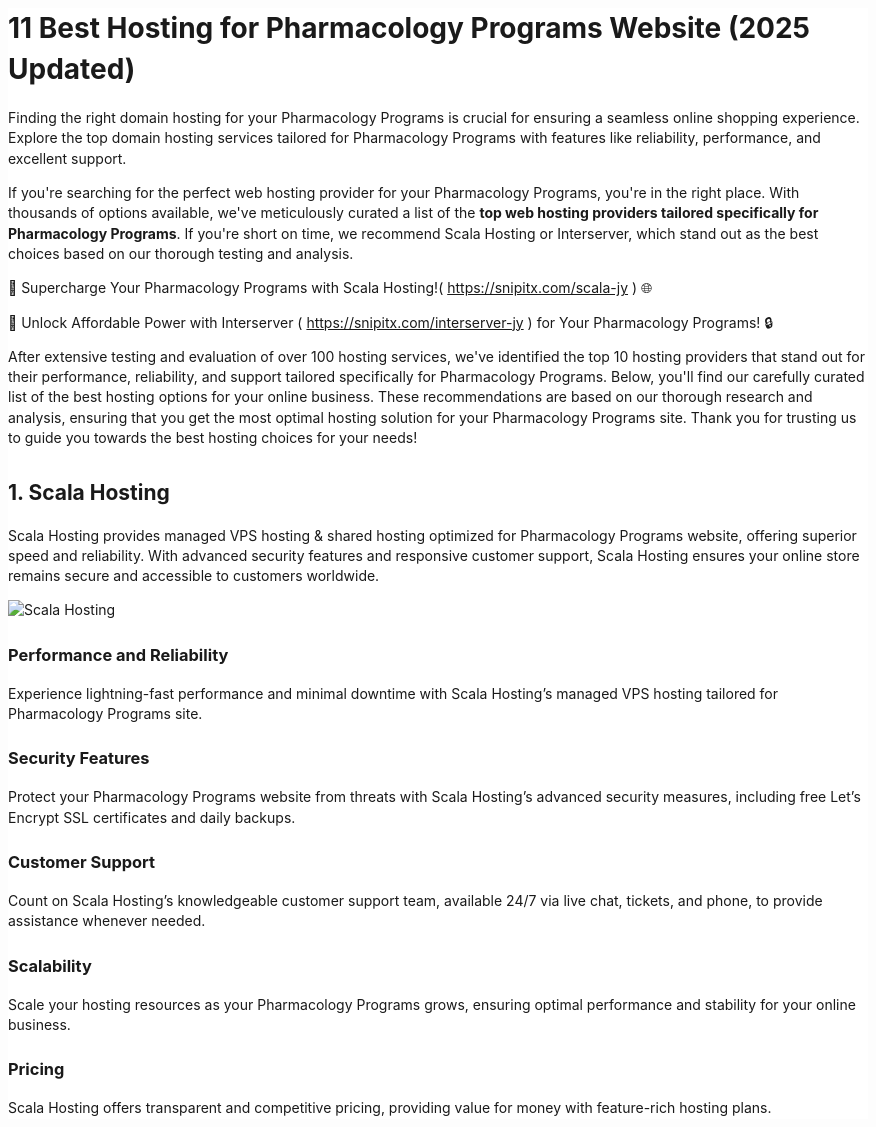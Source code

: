 # 11 Best Hosting for Pharmacology Programs Website (2025 Updated)

Finding the right domain hosting for your Pharmacology Programs is crucial for ensuring a seamless online shopping experience. Explore the top domain hosting services tailored for Pharmacology Programs with features like reliability, performance, and excellent support.

If you're searching for the perfect web hosting provider for your Pharmacology Programs, you're in the right place. With thousands of options available, we've meticulously curated a list of the **top web hosting providers tailored specifically for Pharmacology Programs**. If you're short on time, we recommend Scala Hosting or Interserver, which stand out as the best choices based on our thorough testing and analysis.

🚀 Supercharge Your Pharmacology Programs with Scala Hosting!( https://snipitx.com/scala-jy ) 🌐 

💸 Unlock Affordable Power with Interserver ( https://snipitx.com/interserver-jy ) for Your Pharmacology Programs! 🔒

After extensive testing and evaluation of over 100 hosting services, we've identified the top 10 hosting providers that stand out for their performance, reliability, and support tailored specifically for Pharmacology Programs. Below, you'll find our carefully curated list of the best hosting options for your online business. These recommendations are based on our thorough research and analysis, ensuring that you get the most optimal hosting solution for your Pharmacology Programs site. Thank you for trusting us to guide you towards the best hosting choices for your needs!

## 1. Scala Hosting

Scala Hosting provides managed VPS hosting & shared hosting optimized for Pharmacology Programs website, offering superior speed and reliability. With advanced security features and responsive customer support, Scala Hosting ensures your online store remains secure and accessible to customers worldwide.

![Scala Hosting](https://i.imgur.com/uJ5JIK3.png "Scala Web Hosting")

### Performance and Reliability
Experience lightning-fast performance and minimal downtime with Scala Hosting’s managed VPS hosting tailored for Pharmacology Programs site.

### Security Features
Protect your Pharmacology Programs website from threats with Scala Hosting’s advanced security measures, including free Let’s Encrypt SSL certificates and daily backups.

### Customer Support
Count on Scala Hosting’s knowledgeable customer support team, available 24/7 via live chat, tickets, and phone, to provide assistance whenever needed.

### Scalability
Scale your hosting resources as your Pharmacology Programs grows, ensuring optimal performance and stability for your online business.

### Pricing
Scala Hosting offers transparent and competitive pricing, providing value for money with feature-rich hosting plans.
